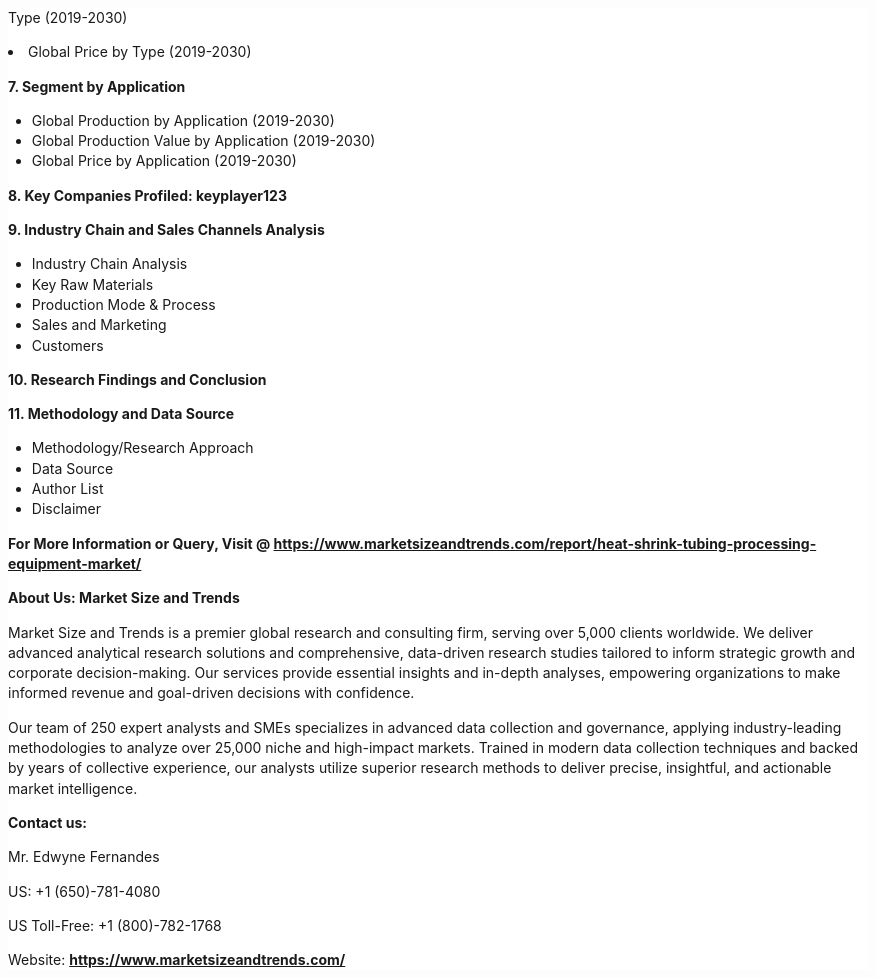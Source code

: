 Type (2019-2030)</li><li>Global Price by Type (2019-2030)</li></ul><p><strong>7. Segment by Application</strong></p><ul><li>Global Production by Application (2019-2030)</li><li>Global Production Value by Application (2019-2030)</li><li>Global Price by Application (2019-2030)</li></ul><p><strong>8. Key Companies Profiled: keyplayer123</strong></p><p><strong>9. Industry Chain and Sales Channels Analysis</strong></p><ul><li>Industry Chain Analysis</li><li>Key Raw Materials</li><li>Production Mode &amp; Process</li><li>Sales and Marketing</li><li>Customers</li></ul><p><strong>10. Research Findings and Conclusion</strong></p><p><strong>11. Methodology and Data Source</strong></p><ul><li>Methodology/Research Approach</li><li>Data Source</li><li>Author List</li><li>Disclaimer</li></ul></p><p><strong>For More Information or Query, Visit @ <a href="https://www.marketsizeandtrends.com/report/heat-shrink-tubing-processing-equipment-market/">https://www.marketsizeandtrends.com/report/heat-shrink-tubing-processing-equipment-market/</a></strong></p><p><strong>About Us: Market Size and Trends</strong></p><p>Market Size and Trends is a premier global research and consulting firm, serving over 5,000 clients worldwide. We deliver advanced analytical research solutions and comprehensive, data-driven research studies tailored to inform strategic growth and corporate decision-making. Our services provide essential insights and in-depth analyses, empowering organizations to make informed revenue and goal-driven decisions with confidence.</p><p>Our team of 250 expert analysts and SMEs specializes in advanced data collection and governance, applying industry-leading methodologies to analyze over 25,000 niche and high-impact markets. Trained in modern data collection techniques and backed by years of collective experience, our analysts utilize superior research methods to deliver precise, insightful, and actionable market intelligence.</p><p><strong>Contact us:</strong></p><p>Mr. Edwyne Fernandes</p><p>US: +1 (650)-781-4080</p><p>US Toll-Free: +1 (800)-782-1768</p><p>Website: <strong><a href="https://www.marketsizeandtrends.com/">https://www.marketsizeandtrends.com/</a></strong></p>
